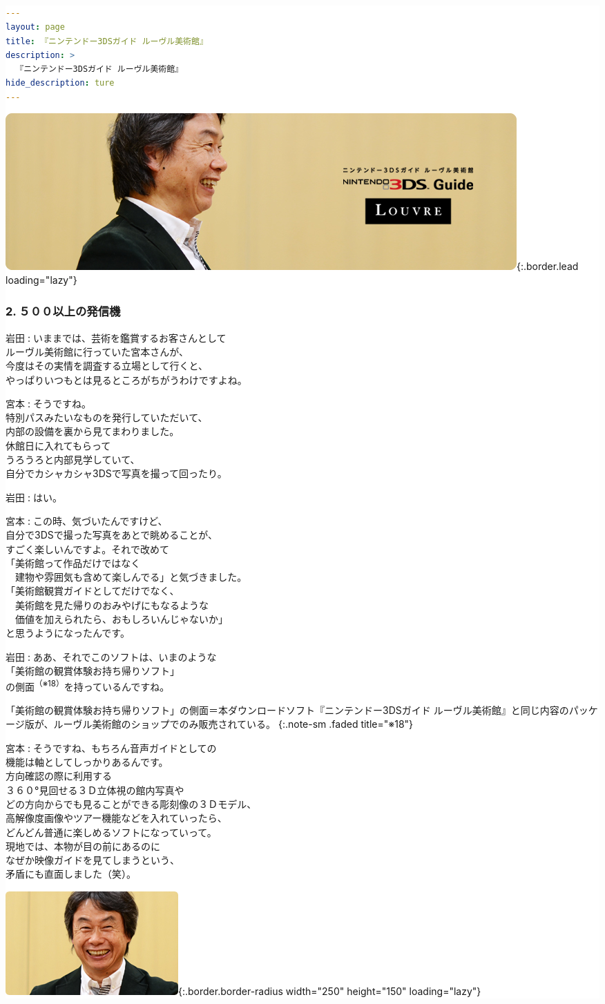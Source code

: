 ```yaml
---
layout: page
title: 『ニンテンドー3DSガイド ルーヴル美術館』
description: >
  『ニンテンドー3DSガイド ルーヴル美術館』
hide_description: ture
---
```


![](/interviews/jp/3ds/al8j/vol1/img/mainvisual2.jpg){:.border.lead loading="lazy"}

### 2. ５００以上の発信機

岩田
: いままでは、芸術を鑑賞するお客さんとして<br>ルーヴル美術館に行っていた宮本さんが、<br>今度はその実情を調査する立場として行くと、<br>やっぱりいつもとは見るところがちがうわけですよね。

宮本
: そうですね。<br>特別パスみたいなものを発行していただいて、<br>内部の設備を裏から見てまわりました。<br>休館日に入れてもらって<br>うろうろと内部見学していて、<br>自分でカシャカシャ3DSで写真を撮って回ったり。

岩田
: はい。

宮本
: この時、気づいたんですけど、<br>自分で3DSで撮った写真をあとで眺めることが、<br>すごく楽しいんですよ。それで改めて<br>「美術館って作品だけではなく<br>　建物や雰囲気も含めて楽しんでる」と気づきました。<br>「美術館観賞ガイドとしてだけでなく、<br>　美術館を見た帰りのおみやげにもなるような<br>　価値を加えられたら、おもしろいんじゃないか」<br>と思うようになったんです。

岩田
: ああ、それでこのソフトは、いまのような<br>「美術館の観賞体験お持ち帰りソフト」<br>の側面<sup>（※18）</sup>を持っているんですね。

「美術館の観賞体験お持ち帰りソフト」の側面＝本ダウンロードソフト『ニンテンドー3DSガイド ルーヴル美術館』と同じ内容のパッケージ版が、ルーヴル美術館のショップでのみ販売されている。
{:.note-sm .faded title="※18"}

宮本
: そうですね、もちろん音声ガイドとしての<br>機能は軸としてしっかりあるんです。<br>方向確認の際に利用する<br>３６０°見回せる３Ｄ立体視の館内写真や<br>どの方向からでも見ることができる彫刻像の３Ｄモデル、<br>高解像度画像やツアー機能などを入れていったら、<br>どんどん普通に楽しめるソフトになっていって。<br>現地では、本物が目の前にあるのに<br>なぜか映像ガイドを見てしまうという、<br>矛盾にも直面しました（笑）。

![](/interviews/jp/3ds/al8j/vol1/img/photo4.jpg){:.border.border-radius width="250" height="150"  loading="lazy"}
